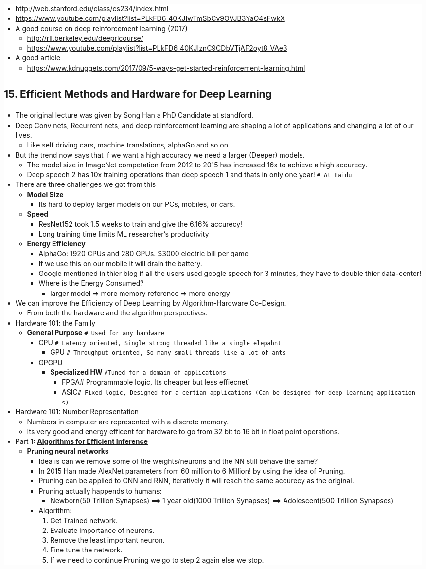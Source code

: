   - http://web.stanford.edu/class/cs234/index.html
  - https://www.youtube.com/playlist?list=PLkFD6_40KJIwTmSbCv9OVJB3YaO4sFwkX
- A good course on deep reinforcement learning (2017)
  - http://rll.berkeley.edu/deeprlcourse/
  - https://www.youtube.com/playlist?list=PLkFD6_40KJIznC9CDbVTjAF2oyt8_VAe3
- A good article
  - https://www.kdnuggets.com/2017/09/5-ways-get-started-reinforcement-learning.html



## 15. Efficient Methods and Hardware for Deep Learning

- The original lecture was given by Song Han a PhD Candidate at standford.
- Deep Conv nets, Recurrent nets, and deep reinforcement learning are shaping a lot of applications and changing a lot of our lives.
  - Like self driving cars, machine translations, alphaGo and so on.
- But the trend now says that if we want a high accuracy we need a larger (Deeper) models.
  - The model size in ImageNet competation from 2012 to 2015 has increased 16x to achieve a high accurecy.
  - Deep speech 2 has 10x training operations than deep speech 1 and thats in only one year! `# At Baidu`
- There are three challenges we got from this
  - **Model Size**
    - Its hard to deploy larger models on our PCs, mobiles, or cars.
  - **Speed**
    - ResNet152 took 1.5 weeks to train and give the 6.16% accurecy!
    - Long training time limits ML researcher’s productivity
  - **Energy Efficiency**
    - AlphaGo: 1920 CPUs and 280 GPUs. $3000 electric bill per game
    - If we use this on our mobile it will drain the battery.
    - Google mentioned in thier blog if all the users used google speech for 3 minutes, they have to double thier data-center!
    - Where is the Energy Consumed?
      - larger model => more memory reference => more energy
- We can improve the Efficiency of Deep Learning by Algorithm-Hardware Co-Design.
  - From both the hardware and the algorithm perspectives.
- Hardware 101: the Family
  - **General Purpose**			`# Used for any hardware`
    - CPU				`# Latency oriented, Single strong threaded like a single elepahnt`
      - GPU			`# Throughput oriented, So many small threads like a lot of ants`
    - GPGPU
      - **Specialized HW**		`#Tuned for a domain of applications`
        - FPGA# Programmable logic, Its cheaper but less effiecnet`
        - ASIC`# Fixed logic, Designed for a certian applications (Can be designed for deep learning applications)`
- Hardware 101: Number Representation
  - Numbers in computer are represented with a discrete memory.
  - Its very good and energy efficent for hardware to go from 32 bit to 16 bit in float point operations.
- Part 1: **<u>Algorithms for Efficient Inference</u>**
  - **Pruning neural networks**
    - Idea is can we remove some of the weights/neurons and the NN still behave the same?
    - In 2015 Han made AlexNet parameters from 60 million to 6 Million! by using the idea of Pruning.
    - Pruning can be applied to CNN and RNN, iteratively it will reach the same accurecy as the original.
    - Pruning actually happends to humans:
      - Newborn(50 Trillion Synapses) ==> 1 year old(1000 Trillion Synapses) ==> Adolescent(500 Trillion Synapses)
    - Algorithm:
      1. Get Trained network.
      2. Evaluate importance of neurons.
      3. Remove the least important neuron.
      4. Fine tune the network.
      5. If we need to continue Pruning we go to step 2 again else we stop.